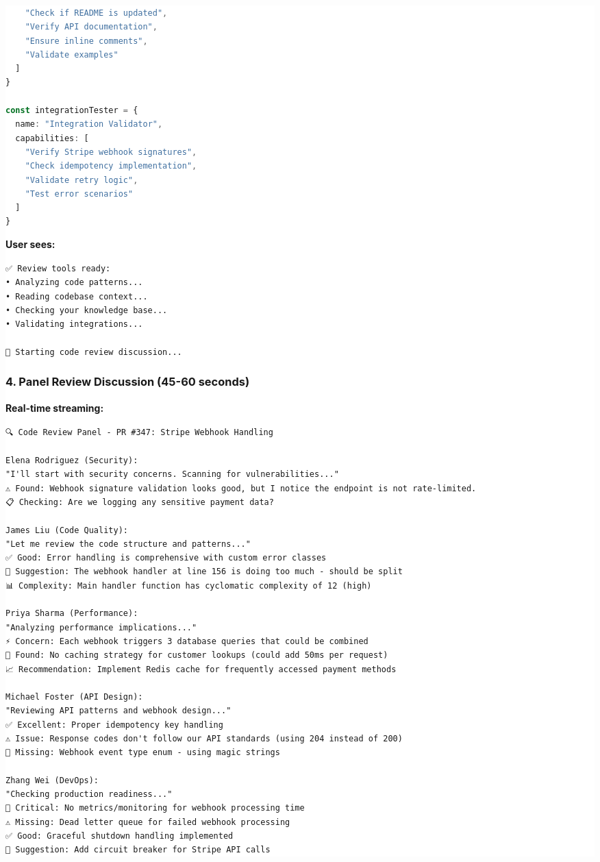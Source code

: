```typescript
    "Check if README is updated",
    "Verify API documentation",
    "Ensure inline comments",
    "Validate examples"
  ]
}

const integrationTester = {
  name: "Integration Validator",
  capabilities: [
    "Verify Stripe webhook signatures",
    "Check idempotency implementation",
    "Validate retry logic",
    "Test error scenarios"
  ]
}
```

**User sees:**
```
✅ Review tools ready:
• Analyzing code patterns...
• Reading codebase context...
• Checking your knowledge base...
• Validating integrations...

💬 Starting code review discussion...
```

### 4. Panel Review Discussion (45-60 seconds)

**Real-time streaming:**

```
🔍 Code Review Panel - PR #347: Stripe Webhook Handling

Elena Rodriguez (Security):
"I'll start with security concerns. Scanning for vulnerabilities..."
⚠️ Found: Webhook signature validation looks good, but I notice the endpoint is not rate-limited.
📋 Checking: Are we logging any sensitive payment data?

James Liu (Code Quality):
"Let me review the code structure and patterns..."
✅ Good: Error handling is comprehensive with custom error classes
🔧 Suggestion: The webhook handler at line 156 is doing too much - should be split
📊 Complexity: Main handler function has cyclomatic complexity of 12 (high)

Priya Sharma (Performance):
"Analyzing performance implications..."
⚡ Concern: Each webhook triggers 3 database queries that could be combined
💾 Found: No caching strategy for customer lookups (could add 50ms per request)
📈 Recommendation: Implement Redis cache for frequently accessed payment methods

Michael Foster (API Design):
"Reviewing API patterns and webhook design..."
✅ Excellent: Proper idempotency key handling
⚠️ Issue: Response codes don't follow our API standards (using 204 instead of 200)
📝 Missing: Webhook event type enum - using magic strings

Zhang Wei (DevOps):
"Checking production readiness..."
🚨 Critical: No metrics/monitoring for webhook processing time
⚠️ Missing: Dead letter queue for failed webhook processing
✅ Good: Graceful shutdown handling implemented
🔄 Suggestion: Add circuit breaker for Stripe API calls
```